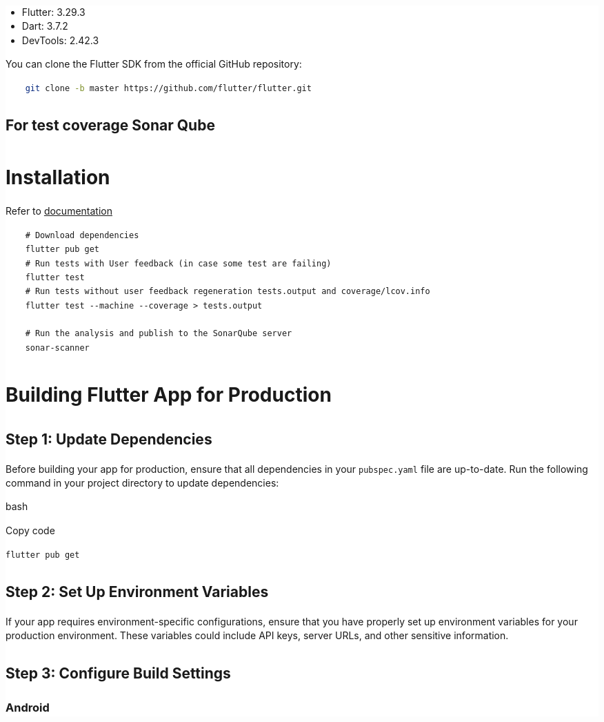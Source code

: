 - Flutter: 3.29.3
- Dart: 3.7.2
- DevTools: 2.42.3

You can clone the Flutter SDK from the official GitHub repository:
```bash
    git clone -b master https://github.com/flutter/flutter.git
```


## For test coverage Sonar Qube
# Installation
Refer to  [documentation](https://docs.sonarsource.com/sonarqube/latest/setup-and-upgrade/install-the-server/introduction/)

```shell
    # Download dependencies 
    flutter pub get 
    # Run tests with User feedback (in case some test are failing)
    flutter test
    # Run tests without user feedback regeneration tests.output and coverage/lcov.info
    flutter test --machine --coverage > tests.output 
    
    # Run the analysis and publish to the SonarQube server
    sonar-scanner
```

# Building Flutter App for Production

## Step 1: Update Dependencies

Before building your app for production, ensure that all dependencies in your `pubspec.yaml` file are up-to-date. Run the following command in your project directory to update dependencies:

bash

Copy code

`flutter pub get`

## Step 2: Set Up Environment Variables

If your app requires environment-specific configurations, ensure that you have properly set up environment variables for your production environment. These variables could include API keys, server URLs, and other sensitive information.

## Step 3: Configure Build Settings

### Android
